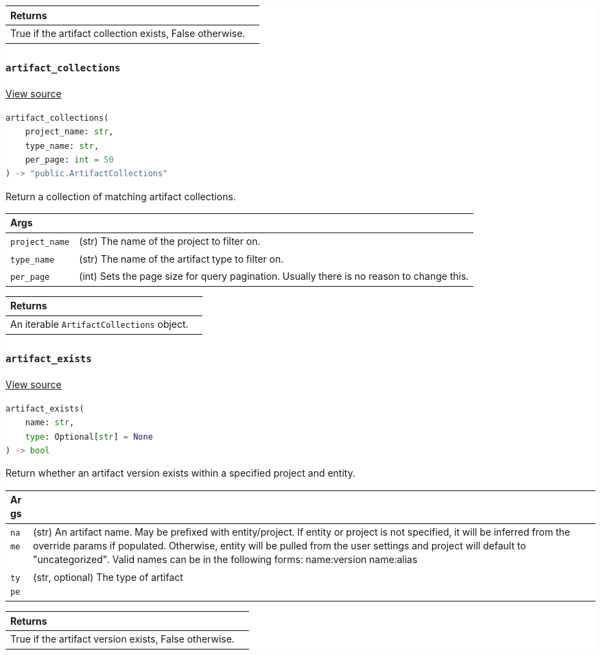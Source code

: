 | Returns |  |
| :--- | :--- |
|  True if the artifact collection exists, False otherwise. |

### `artifact_collections`

[View source](https://www.github.com/wandb/wandb/tree/e35e545afd28aab70ee9e2a9dcc5ec7cfb95b1a1/wandb/apis/public/api.py#L1180-L1204)

```python
artifact_collections(
    project_name: str,
    type_name: str,
    per_page: int = 50
) -> "public.ArtifactCollections"
```

Return a collection of matching artifact collections.

| Args |  |
| :--- | :--- |
|  `project_name` |  (str) The name of the project to filter on. |
|  `type_name` |  (str) The name of the artifact type to filter on. |
|  `per_page` |  (int) Sets the page size for query pagination. Usually there is no reason to change this. |

| Returns |  |
| :--- | :--- |
|  An iterable `ArtifactCollections` object. |

### `artifact_exists`

[View source](https://www.github.com/wandb/wandb/tree/e35e545afd28aab70ee9e2a9dcc5ec7cfb95b1a1/wandb/apis/public/api.py#L1448-L1468)

```python
artifact_exists(
    name: str,
    type: Optional[str] = None
) -> bool
```

Return whether an artifact version exists within a specified project and entity.

| Args |  |
| :--- | :--- |
|  `name` |  (str) An artifact name. May be prefixed with entity/project. If entity or project is not specified, it will be inferred from the override params if populated. Otherwise, entity will be pulled from the user settings and project will default to "uncategorized". Valid names can be in the following forms: name:version name:alias |
|  `type` |  (str, optional) The type of artifact |

| Returns |  |
| :--- | :--- |
|  True if the artifact version exists, False otherwise. |
